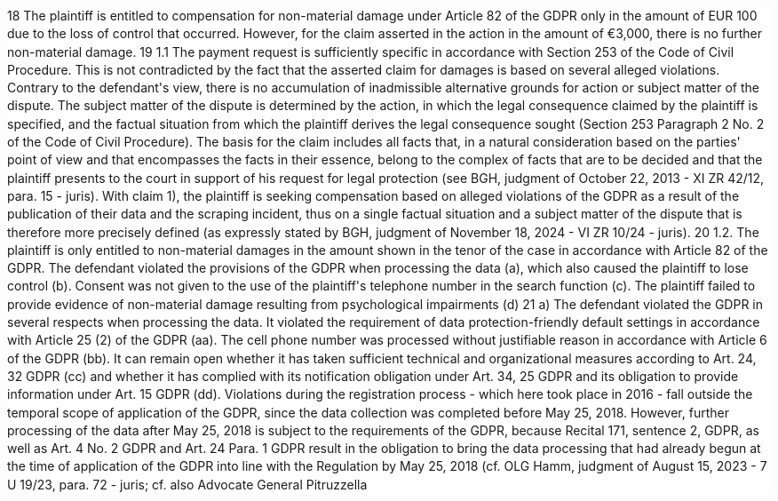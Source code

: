 18 The plaintiff is entitled to compensation for non-material damage under Article 82 of the GDPR only in the amount of EUR 100 due to the loss of control that occurred. However, for the claim asserted in the action in the amount of €3,000, there is no further non-material damage. 19 1.1 The payment request is sufficiently specific in accordance with Section 253 of the Code of Civil Procedure. This is not contradicted by the fact that the asserted claim for damages is based on several alleged violations. Contrary to the defendant's view, there is no accumulation of inadmissible alternative grounds for action or subject matter of the dispute. The subject matter of the dispute is determined by the action, in which the legal consequence claimed by the plaintiff is specified, and the factual situation from which the plaintiff derives the legal consequence sought (Section 253 Paragraph 2 No. 2 of the Code of Civil Procedure). The basis for the claim includes all facts that, in a natural consideration based on the parties' point of view and that encompasses the facts in their essence, belong to the complex of facts that are to be decided and that the plaintiff presents to the court in support of his request for legal protection (see BGH, judgment of October 22, 2013 - XI ZR 42/12, para. 15 - juris). With claim 1), the plaintiff is seeking compensation based on alleged violations of the GDPR as a result of the publication of their data and the scraping incident, thus on a single factual situation and a subject matter of the dispute that is therefore more precisely defined (as expressly stated by BGH, judgment of November 18, 2024 - VI ZR 10/24 - juris). 20 1.2. The plaintiff is only entitled to non-material damages in the amount shown in the tenor of the case in accordance with
Article 82 of the GDPR. The defendant violated the provisions of the GDPR when processing the data (a), which also caused the plaintiff to lose control (b). Consent was not given to the use of the plaintiff's telephone number in the search function (c). The plaintiff failed to provide evidence of non-material damage resulting from psychological impairments (d)
21 a) The defendant violated the GDPR in several respects when processing the data. It violated the requirement of data protection-friendly default settings in accordance with Article 25 (2) of the GDPR (aa). The cell phone number was processed without justifiable reason in accordance with Article 6 of the GDPR (bb). It can remain open whether it has taken sufficient technical and organizational measures
according to Art. 24, 32 GDPR (cc) and whether it has complied with its notification obligation under Art. 34, 25 GDPR and its obligation to provide information
under Art. 15 GDPR (dd). Violations during the registration process - which here took place in 2016 - fall outside the temporal scope of application of the GDPR, since the data collection was completed before May 25, 2018. However,
further processing of the data after May 25, 2018 is subject to the requirements of the GDPR, because
Recital 171, sentence 2, GDPR, as well as Art. 4 No. 2 GDPR and Art. 24 Para. 1 GDPR result in the obligation to bring the
data processing that had already begun at the time of application of the GDPR into line with the
Regulation by May 25, 2018 (cf. OLG Hamm, judgment of August 15, 2023 - 7 U 19/23, para. 72 - juris; cf. also Advocate General Pitruzzella